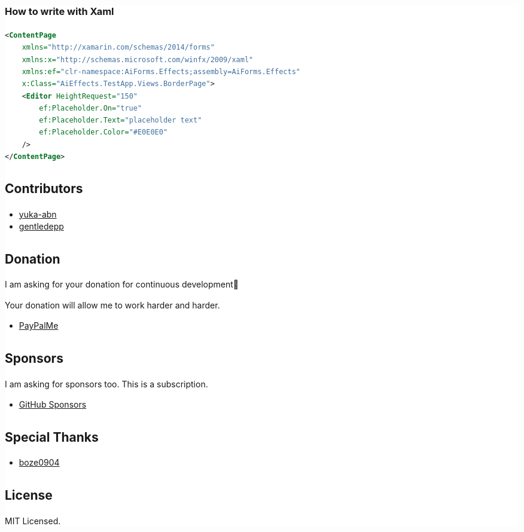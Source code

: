 ### How to write with Xaml

```xml
<ContentPage 
	xmlns="http://xamarin.com/schemas/2014/forms" 
	xmlns:x="http://schemas.microsoft.com/winfx/2009/xaml" 
	xmlns:ef="clr-namespace:AiForms.Effects;assembly=AiForms.Effects"
	x:Class="AiEffects.TestApp.Views.BorderPage">
	<Editor HeightRequest="150"
		ef:Placeholder.On="true"
		ef:Placeholder.Text="placeholder text"
		ef:Placeholder.Color="#E0E0E0"
	/>
</ContentPage>
```


## Contributors

* [yuka-abn](https://github.com/yuka-abn)
* [gentledepp](https://github.com/gentledepp)

## Donation

I am asking for your donation for continuous development🙇

Your donation will allow me to work harder and harder.

* [PayPalMe](https://paypal.me/kamusoftJP?locale.x=ja_JP)


## Sponsors

I am asking for sponsors too.
This is a subscription.

* [GitHub Sponsors](https://github.com/sponsors/muak)

## Special Thanks

* [boze0904](https://github.com/boze0904)

## License

MIT Licensed.
